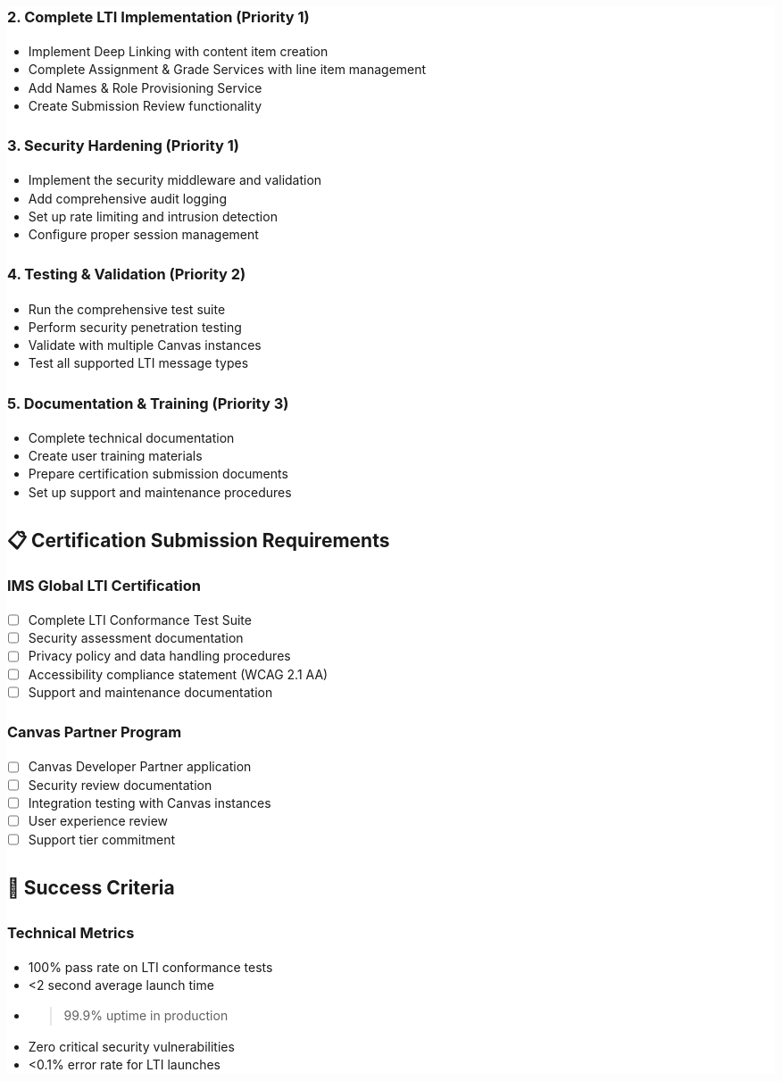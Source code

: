 ### 2. Complete LTI Implementation (Priority 1)
- Implement Deep Linking with content item creation
- Complete Assignment & Grade Services with line item management
- Add Names & Role Provisioning Service
- Create Submission Review functionality

### 3. Security Hardening (Priority 1)
- Implement the security middleware and validation
- Add comprehensive audit logging
- Set up rate limiting and intrusion detection
- Configure proper session management

### 4. Testing & Validation (Priority 2)
- Run the comprehensive test suite
- Perform security penetration testing
- Validate with multiple Canvas instances
- Test all supported LTI message types

### 5. Documentation & Training (Priority 3)
- Complete technical documentation
- Create user training materials
- Prepare certification submission documents
- Set up support and maintenance procedures

## 📋 Certification Submission Requirements

### IMS Global LTI Certification
- [ ] Complete LTI Conformance Test Suite
- [ ] Security assessment documentation
- [ ] Privacy policy and data handling procedures
- [ ] Accessibility compliance statement (WCAG 2.1 AA)
- [ ] Support and maintenance documentation

### Canvas Partner Program
- [ ] Canvas Developer Partner application
- [ ] Security review documentation
- [ ] Integration testing with Canvas instances
- [ ] User experience review
- [ ] Support tier commitment

## 🎯 Success Criteria

### Technical Metrics
- 100% pass rate on LTI conformance tests
- <2 second average launch time
- >99.9% uptime in production
- Zero critical security vulnerabilities
- <0.1% error rate for LTI launches
